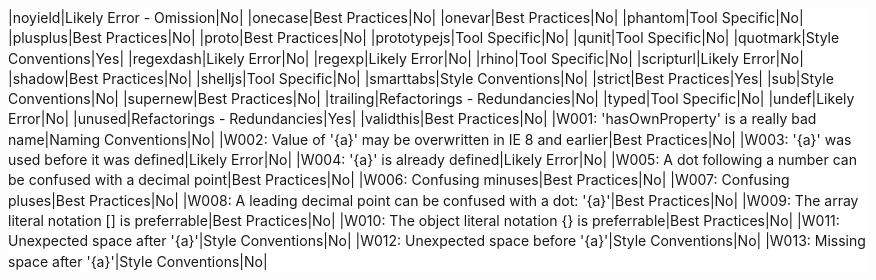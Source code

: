 |noyield|Likely Error - Omission|No|
|onecase|Best Practices|No|
|onevar|Best Practices|No|
|phantom|Tool Specific|No|
|plusplus|Best Practices|No|
|proto|Best Practices|No|
|prototypejs|Tool Specific|No|
|qunit|Tool Specific|No|
|quotmark|Style Conventions|Yes|
|regexdash|Likely Error|No|
|regexp|Likely Error|No|
|rhino|Tool Specific|No|
|scripturl|Likely Error|No|
|shadow|Best Practices|No|
|shelljs|Tool Specific|No|
|smarttabs|Style Conventions|No|
|strict|Best Practices|Yes|
|sub|Style Conventions|No|
|supernew|Best Practices|No|
|trailing|Refactorings - Redundancies|No|
|typed|Tool Specific|No|
|undef|Likely Error|No|
|unused|Refactorings - Redundancies|Yes|
|validthis|Best Practices|No|
|W001: 'hasOwnProperty' is a really bad name|Naming Conventions|No|
|W002: Value of '{a}' may be overwritten in IE 8 and earlier|Best Practices|No|
|W003: '{a}' was used before it was defined|Likely Error|No|
|W004: '{a}' is already defined|Likely Error|No|
|W005: A dot following a number can be confused with a decimal point|Best Practices|No|
|W006: Confusing minuses|Best Practices|No|
|W007: Confusing pluses|Best Practices|No|
|W008: A leading decimal point can be confused with a dot: '{a}'|Best Practices|No|
|W009: The array literal notation [] is preferrable|Best Practices|No|
|W010: The object literal notation {} is preferrable|Best Practices|No|
|W011: Unexpected space after '{a}'|Style Conventions|No|
|W012: Unexpected space before '{a}'|Style Conventions|No|
|W013: Missing space after '{a}'|Style Conventions|No|